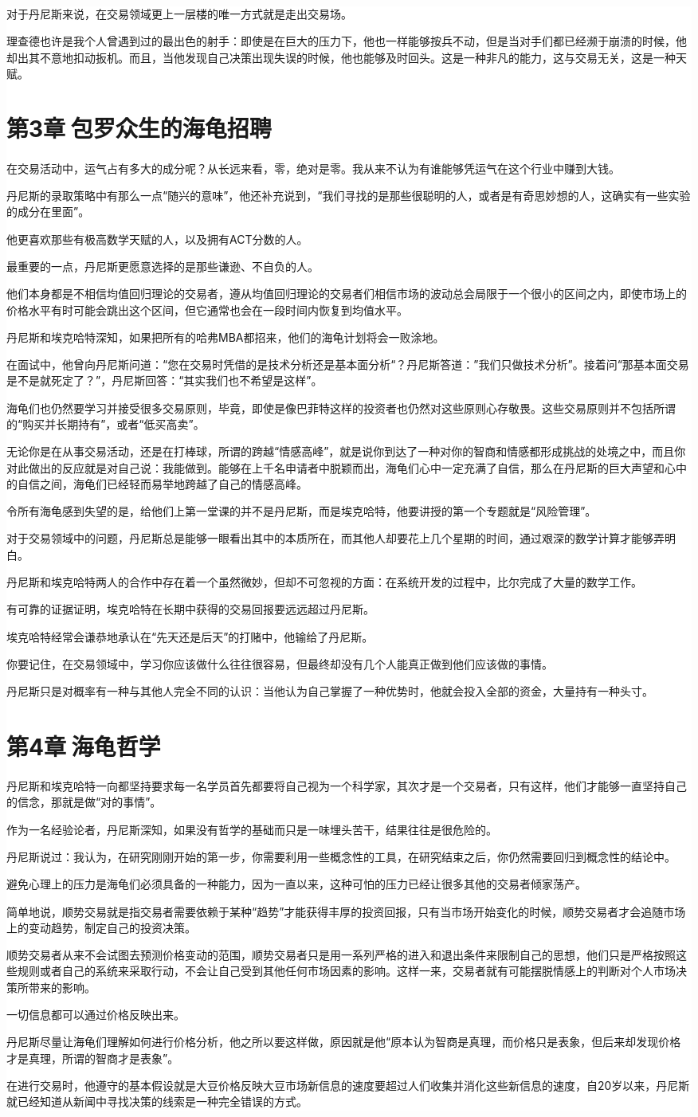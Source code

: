 对于丹尼斯来说，在交易领域更上一层楼的唯一方式就是走出交易场。

理查德也许是我个人曾遇到过的最出色的射手：即使是在巨大的压力下，他也一样能够按兵不动，但是当对手们都已经濒于崩溃的时候，他却出其不意地扣动扳机。而且，当他发现自己决策出现失误的时候，他也能够及时回头。这是一种非凡的能力，这与交易无关，这是一种天赋。


# 第3章 包罗众生的海龟招聘
在交易活动中，运气占有多大的成分呢？从长远来看，零，绝对是零。我从来不认为有谁能够凭运气在这个行业中赚到大钱。

丹尼斯的录取策略中有那么一点“随兴的意味”，他还补充说到，“我们寻找的是那些很聪明的人，或者是有奇思妙想的人，这确实有一些实验的成分在里面”。

他更喜欢那些有极高数学天赋的人，以及拥有ACT分数的人。

最重要的一点，丹尼斯更愿意选择的是那些谦逊、不自负的人。

他们本身都是不相信均值回归理论的交易者，遵从均值回归理论的交易者们相信市场的波动总会局限于一个很小的区间之内，即使市场上的价格水平有时可能会跳出这个区间，但它通常也会在一段时间内恢复到均值水平。

丹尼斯和埃克哈特深知，如果把所有的哈弗MBA都招来，他们的海龟计划将会一败涂地。

在面试中，他曾向丹尼斯问道：“您在交易时凭借的是技术分析还是基本面分析“？丹尼斯答道：”我们只做技术分析”。接着问“那基本面交易是不是就死定了？”，丹尼斯回答：“其实我们也不希望是这样”。

海龟们也仍然要学习并接受很多交易原则，毕竟，即使是像巴菲特这样的投资者也仍然对这些原则心存敬畏。这些交易原则并不包括所谓的“购买并长期持有”，或者“低买高卖”。

无论你是在从事交易活动，还是在打棒球，所谓的跨越“情感高峰”，就是说你到达了一种对你的智商和情感都形成挑战的处境之中，而且你对此做出的反应就是对自己说：我能做到。能够在上千名申请者中脱颖而出，海龟们心中一定充满了自信，那么在丹尼斯的巨大声望和心中的自信之间，海龟们已经轻而易举地跨越了自己的情感高峰。

令所有海龟感到失望的是，给他们上第一堂课的并不是丹尼斯，而是埃克哈特，他要讲授的第一个专题就是“风险管理”。

对于交易领域中的问题，丹尼斯总是能够一眼看出其中的本质所在，而其他人却要花上几个星期的时间，通过艰深的数学计算才能够弄明白。

丹尼斯和埃克哈特两人的合作中存在着一个虽然微妙，但却不可忽视的方面：在系统开发的过程中，比尔完成了大量的数学工作。

有可靠的证据证明，埃克哈特在长期中获得的交易回报要远远超过丹尼斯。

埃克哈特经常会谦恭地承认在“先天还是后天”的打赌中，他输给了丹尼斯。

你要记住，在交易领域中，学习你应该做什么往往很容易，但最终却没有几个人能真正做到他们应该做的事情。

丹尼斯只是对概率有一种与其他人完全不同的认识：当他认为自己掌握了一种优势时，他就会投入全部的资金，大量持有一种头寸。


# 第4章 海龟哲学
丹尼斯和埃克哈特一向都坚持要求每一名学员首先都要将自己视为一个科学家，其次才是一个交易者，只有这样，他们才能够一直坚持自己的信念，那就是做“对的事情”。

作为一名经验论者，丹尼斯深知，如果没有哲学的基础而只是一味埋头苦干，结果往往是很危险的。

丹尼斯说过：我认为，在研究刚刚开始的第一步，你需要利用一些概念性的工具，在研究结束之后，你仍然需要回归到概念性的结论中。

避免心理上的压力是海龟们必须具备的一种能力，因为一直以来，这种可怕的压力已经让很多其他的交易者倾家荡产。

简单地说，顺势交易就是指交易者需要依赖于某种“趋势”才能获得丰厚的投资回报，只有当市场开始变化的时候，顺势交易者才会追随市场上的变动趋势，制定自己的投资决策。

顺势交易者从来不会试图去预测价格变动的范围，顺势交易者只是用一系列严格的进入和退出条件来限制自己的思想，他们只是严格按照这些规则或者自己的系统来采取行动，不会让自己受到其他任何市场因素的影响。这样一来，交易者就有可能摆脱情感上的判断对个人市场决策所带来的影响。

一切信息都可以通过价格反映出来。

丹尼斯尽量让海龟们理解如何进行价格分析，他之所以要这样做，原因就是他“原本认为智商是真理，而价格只是表象，但后来却发现价格才是真理，所谓的智商才是表象”。

在进行交易时，他遵守的基本假设就是大豆价格反映大豆市场新信息的速度要超过人们收集并消化这些新信息的速度，自20岁以来，丹尼斯就已经知道从新闻中寻找决策的线索是一种完全错误的方式。
